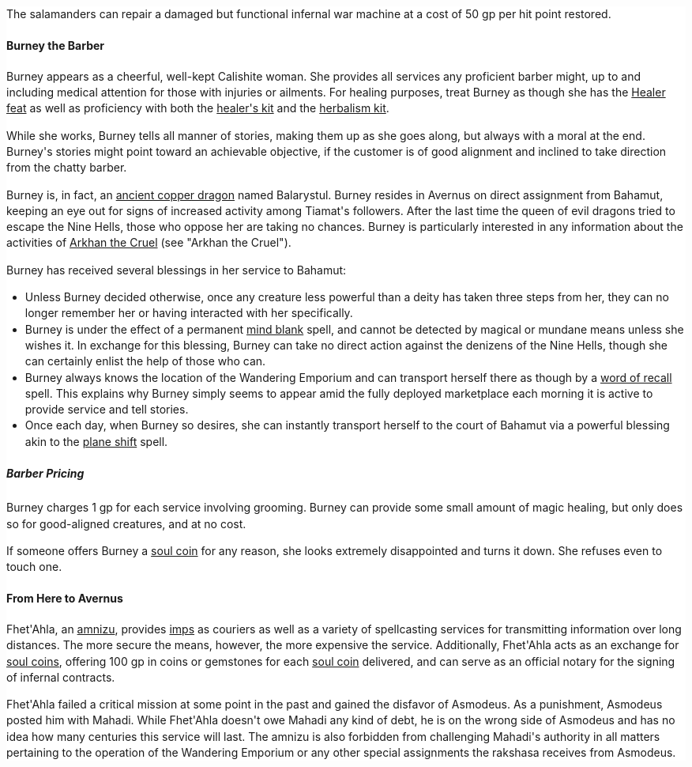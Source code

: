 The salamanders can repair a damaged but functional infernal war machine at a cost of 50 gp per hit point restored.

#### Burney the Barber

Burney appears as a cheerful, well-kept Calishite woman. She provides all services any proficient barber might, up to and including medical attention for those with injuries or ailments. For healing purposes, treat Burney as though she has the [Healer feat](/3-Mechanics/CLI/feats/healer.md) as well as proficiency with both the [healer's kit](/3-Mechanics/CLI/items/healers-kit.md) and the [herbalism kit](/3-Mechanics/CLI/items/herbalism-kit.md).

While she works, Burney tells all manner of stories, making them up as she goes along, but always with a moral at the end. Burney's stories might point toward an achievable objective, if the customer is of good alignment and inclined to take direction from the chatty barber.

Burney is, in fact, an [ancient copper dragon](/3-Mechanics/CLI/bestiary/dragon/ancient-copper-dragon.md) named Balarystul. Burney resides in Avernus on direct assignment from Bahamut, keeping an eye out for signs of increased activity among Tiamat's followers. After the last time the queen of evil dragons tried to escape the Nine Hells, those who oppose her are taking no chances. Burney is particularly interested in any information about the activities of [Arkhan the Cruel](/3-Mechanics/CLI/bestiary/npc/arkhan-the-cruel-bgdia.md) (see "Arkhan the Cruel").

Burney has received several blessings in her service to Bahamut:

- Unless Burney decided otherwise, once any creature less powerful than a deity has taken three steps from her, they can no longer remember her or having interacted with her specifically.  
- Burney is under the effect of a permanent [mind blank](/3-Mechanics/CLI/spells/mind-blank.md) spell, and cannot be detected by magical or mundane means unless she wishes it. In exchange for this blessing, Burney can take no direct action against the denizens of the Nine Hells, though she can certainly enlist the help of those who can.  
- Burney always knows the location of the Wandering Emporium and can transport herself there as though by a [word of recall](/3-Mechanics/CLI/spells/word-of-recall.md) spell. This explains why Burney simply seems to appear amid the fully deployed marketplace each morning it is active to provide service and tell stories.  
- Once each day, when Burney so desires, she can instantly transport herself to the court of Bahamut via a powerful blessing akin to the [plane shift](/3-Mechanics/CLI/spells/plane-shift.md) spell.  

##### Barber Pricing

Burney charges 1 gp for each service involving grooming. Burney can provide some small amount of magic healing, but only does so for good-aligned creatures, and at no cost.

If someone offers Burney a [soul coin](/3-Mechanics/CLI/items/soul-coin-bgdia.md) for any reason, she looks extremely disappointed and turns it down. She refuses even to touch one.

#### From Here to Avernus

Fhet'Ahla, an [amnizu](/3-Mechanics/CLI/bestiary/fiend/amnizu-mpmm.md), provides [imps](/3-Mechanics/CLI/bestiary/fiend/imp.md) as couriers as well as a variety of spellcasting services for transmitting information over long distances. The more secure the means, however, the more expensive the service. Additionally, Fhet'Ahla acts as an exchange for [soul coins](/3-Mechanics/CLI/items/soul-coin-bgdia.md), offering 100 gp in coins or gemstones for each [soul coin](/3-Mechanics/CLI/items/soul-coin-bgdia.md) delivered, and can serve as an official notary for the signing of infernal contracts.

Fhet'Ahla failed a critical mission at some point in the past and gained the disfavor of Asmodeus. As a punishment, Asmodeus posted him with Mahadi. While Fhet'Ahla doesn't owe Mahadi any kind of debt, he is on the wrong side of Asmodeus and has no idea how many centuries this service will last. The amnizu is also forbidden from challenging Mahadi's authority in all matters pertaining to the operation of the Wandering Emporium or any other special assignments the rakshasa receives from Asmodeus.
